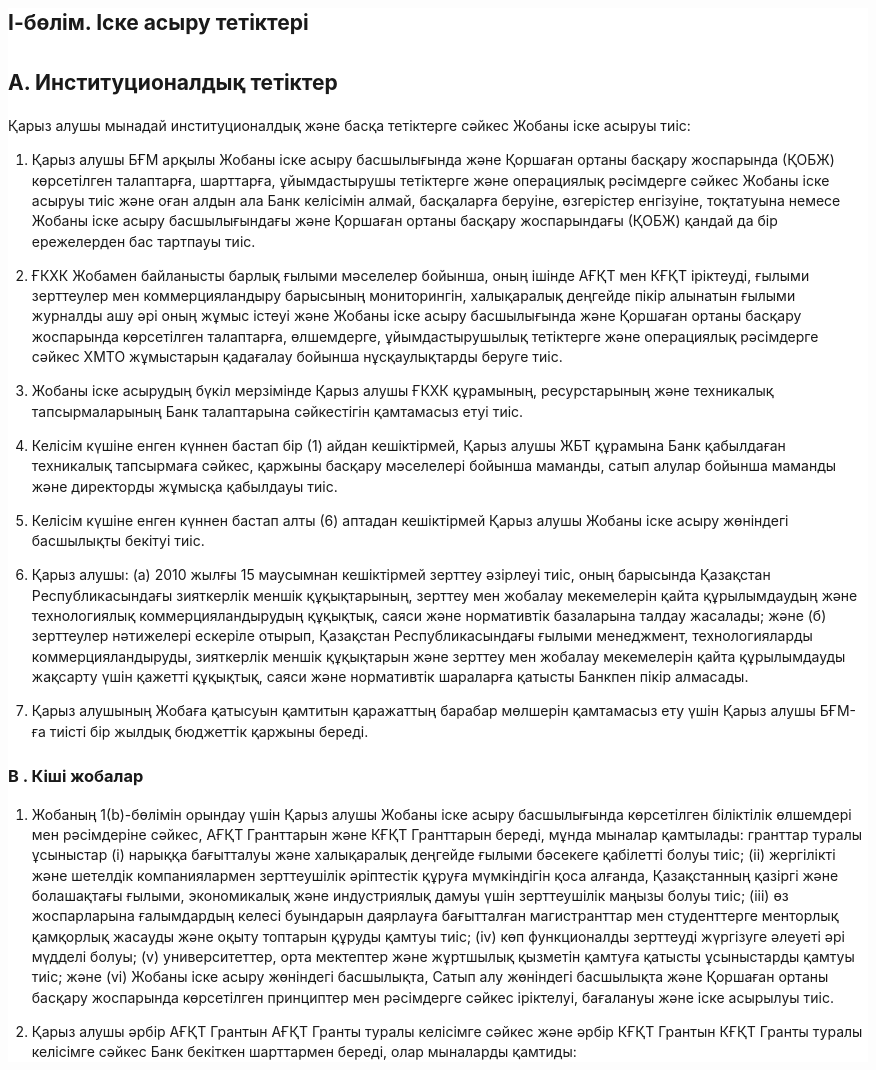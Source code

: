 ## І-бөлім. Іске асыру тетіктері

## А. Институционалдық тетіктер

Қарыз алушы мынадай институционалдық және басқа тетіктерге сәйкес Жобаны іске асыруы тиіс:

1. Қарыз алушы БҒМ арқылы Жобаны іске асыру басшылығында және Қоршаған ортаны басқару жоспарында (ҚОБЖ) көрсетілген талаптарға, шарттарға, ұйымдастырушы тетіктерге және операциялық рәсімдерге сәйкес Жобаны іске асыруы тиіс және оған алдын ала Банк келісімін алмай, басқаларға беруіне, өзгерістер енгізуіне, тоқтатуына немесе Жобаны іске асыру басшылығындағы және Қоршаған ортаны басқару жоспарындағы (ҚОБЖ) қандай да бір ережелерден бас тартпауы тиіс.

2. ҒКХК Жобамен байланысты барлық ғылыми мәселелер бойынша, оның ішінде АҒҚТ мен КҒҚТ іріктеуді, ғылыми зерттеулер мен коммерцияландыру барысының мониторингін, халықаралық деңгейде пікір алынатын ғылыми журналды ашу әрі оның жұмыс істеуі және Жобаны іске асыру басшылығында және Қоршаған ортаны басқару жоспарында көрсетілген талаптарға, өлшемдерге, ұйымдастырушылық тетіктерге және операциялық рәсімдерге сәйкес ХМТО жұмыстарын қадағалау бойынша нұсқаулықтарды беруге тиіс.

3. Жобаны іске асырудың бүкіл мерзімінде Қарыз алушы ҒКХК құрамының, ресурстарының және техникалық тапсырмаларының Банк талаптарына сәйкестігін қамтамасыз етуі тиіс.

4. Келісім күшіне енген күннен бастап бір (1) айдан кешіктірмей, Қарыз алушы ЖБТ құрамына Банк қабылдаған техникалық тапсырмаға сәйкес, қаржыны басқару мәселелері бойынша маманды, сатып алулар бойынша маманды және директорды жұмысқа қабылдауы тиіс.

5. Келісім күшіне енген күннен бастап алты (6) аптадан кешіктірмей Қарыз алушы Жобаны іске асыру жөніндегі басшылықты бекітуі тиіс.

6. Қарыз алушы: (а) 2010 жылғы 15 маусымнан кешіктірмей зерттеу әзірлеуі тиіс, оның барысында Қазақстан Республикасындағы зияткерлік меншік құқықтарының, зерттеу мен жобалау мекемелерін қайта құрылымдаудың және технологиялық коммерцияландырудың құқықтық, саяси және нормативтік базаларына талдау жасалады; және (б) зерттеулер нәтижелері ескеріле отырып, Қазақстан Республикасындағы ғылыми менеджмент, технологияларды коммерцияландыруды, зияткерлік меншік құқықтарын және зерттеу мен жобалау мекемелерін қайта құрылымдауды жақсарту үшін қажетті құқықтық, саяси және нормативтік шараларға қатысты Банкпен пікір алмасады.

7. Қарыз алушының Жобаға қатысуын қамтитын қаражаттың барабар мөлшерін қамтамасыз ету үшін Қарыз алушы БҒМ-ға тиісті бір жылдық бюджеттік қаржыны береді.

### В . Кіші жобалар

1. Жобаның 1(b)-бөлімін орындау үшін Қарыз алушы Жобаны іске асыру басшылығында көрсетілген біліктілік өлшемдері мен рәсімдеріне сәйкес, АҒҚТ Гранттарын және КҒҚТ Гранттарын береді, мұнда мыналар қамтылады: гранттар туралы ұсыныстар (і) нарыққа бағытталуы және халықаралық деңгейде ғылыми бәсекеге қабілетті болуы тиіс; (іі) жергілікті және шетелдік компаниялармен зерттеушілік әріптестік құруға мүмкіндігін қоса алғанда, Қазақстанның қазіргі және болашақтағы ғылыми, экономикалық және индустриялық дамуы үшін зерттеушілік маңызы болуы тиіс; (ііі) өз жоспарларына ғалымдардың келесі буындарын даярлауға бағытталған магистранттар мен студенттерге менторлық қамқорлық жасауды және оқыту топтарын құруды қамтуы тиіс; (іv) көп функционалды зерттеуді жүргізуге әлеуеті әрі мүдделі болуы; (v) университеттер, орта мектептер және жұртшылық қызметін қамтуға қатысты ұсыныстарды қамтуы тиіс; және (vі) Жобаны іске асыру жөніндегі басшылықта, Сатып алу жөніндегі басшылықта және Қоршаған ортаны басқару жоспарында көрсетілген принциптер мен рәсімдерге сәйкес іріктелуі, бағалануы және іске асырылуы тиіс.

2. Қарыз алушы әрбір АҒҚТ Грантын АҒҚТ Гранты туралы келісімге сәйкес және әрбір КҒҚТ Грантын КҒҚТ Гранты туралы келісімге сәйкес Банк бекіткен шарттармен береді, олар мыналарды қамтиды:
